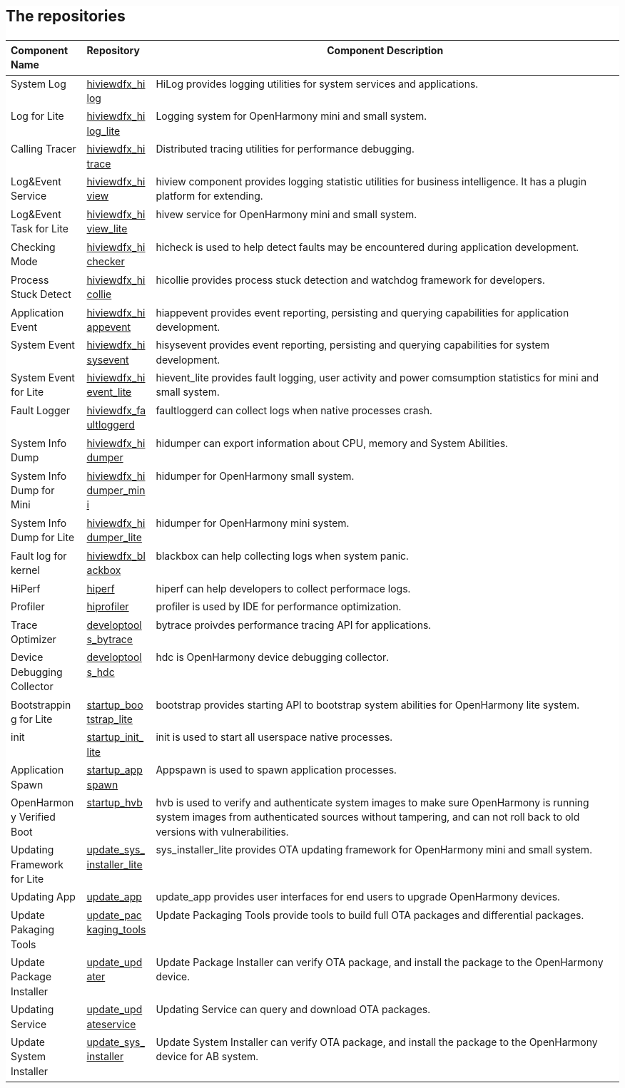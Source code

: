 ## The repositories

| Component Name               | Repository                                                   | Component Description                                        |
| :--------------------------- | :----------------------------------------------------------- | ------------------------------------------------------------ |
| System Log                   | [hiviewdfx_hilog](https://gitee.com/openharmony/hiviewdfx_hilog) | HiLog provides logging utilities for system services and applications. |
| Log for Lite                 | [hiviewdfx_hilog_lite](https://gitee.com/openharmony/hiviewdfx_hilog_lite) | Logging system for OpenHarmony mini and small system.        |
| Calling Tracer               | [hiviewdfx_hitrace](https://gitee.com/openharmony/hiviewdfx_hitrace) | Distributed tracing utilities for performance debugging.     |
| Log&Event Service            | [hiviewdfx_hiview](https://gitee.com/openharmony/hiviewdfx_hiview) | hiview component provides logging statistic utilities for business intelligence. It has a plugin platform for extending. |
| Log&Event Task for Lite      | [hiviewdfx_hiview_lite](https://gitee.com/openharmony/hiviewdfx_hiview_lite) | hivew service for OpenHarmony mini and small system.         |
| Checking Mode                | [hiviewdfx_hichecker](https://gitee.com/openharmony/hiviewdfx_hichecker) | hicheck is used to help detect faults may be encountered during application development. |
| Process Stuck Detect         | [hiviewdfx_hicollie](https://gitee.com/openharmony/hiviewdfx_hicollie) | hicollie provides process stuck detection and watchdog framework for developers. |
| Application Event            | [hiviewdfx_hiappevent](https://gitee.com/openharmony/hiviewdfx_hiappevent) | hiappevent provides event reporting, persisting and querying capabilities for application development. |
| System Event                 | [hiviewdfx_hisysevent](https://gitee.com/openharmony/hiviewdfx_hisysevent) | hisysevent provides event reporting, persisting and querying capabilities for system development. |
| System Event for Lite        | [hiviewdfx_hievent_lite](https://gitee.com/openharmony/hiviewdfx_hievent_lite) | hievent_lite provides fault logging, user activity and power comsumption statistics for mini and small system. |
| Fault Logger                 | [hiviewdfx_faultloggerd](https://gitee.com/openharmony/hiviewdfx_faultloggerd) | faultloggerd can collect logs when native processes crash.   |
| System Info Dump             | [hiviewdfx_hidumper](https://gitee.com/openharmony-sig/hiviewdfx_hidumper) | hidumper can export information about CPU, memory and System Abilities. |
| System Info Dump for Mini    | [hiviewdfx_hidumper_mini](https://gitee.com/openharmony/hiviewdfx_hidumper_lite) | hidumper for OpenHarmony small system.                       |
| System Info Dump for Lite    | [hiviewdfx_hidumper_lite](https://gitee.com/openharmony/hiviewdfx_hidumper_lite) | hidumper for OpenHarmony mini system.                        |
| Fault log for kernel         | [hiviewdfx_blackbox](https://gitee.com/openharmony/hiviewdfx_blackbox) | blackbox can help collecting logs when system panic.         |
| HiPerf                       | [hiperf](https://gitee.com/openharmony/developtools_hiperf)  | hiperf can help developers to collect performace logs.       |
| Profiler                     | [hiprofiler](https://gitee.com/openharmony/hiviewdfx_blackbox) | profiler is used by IDE for performance optimization.        |
| Trace Optimizer              | [developtools_bytrace](https://gitee.com/openharmony/developtools_bytrace) | bytrace proivdes performance tracing API for applications.   |
| Device Debugging Collector   | [developtools_hdc](https://gitee.com/openharmony/developtools_hdc) | hdc is OpenHarmony device debugging collector.               |
| Bootstrapping for Lite       | [startup_bootstrap_lite](https://gitee.com/openharmony/startup_bootstrap_lite) | bootstrap provides starting API to bootstrap system abilities for OpenHarmony lite system. |
| init                         | [startup_init_lite](https://gitee.com/openharmony/startup_init_lite) | init is used to start all userspace native processes.        |
| Application Spawn            | [startup_appspawn](https://gitee.com/openharmony/startup_appspawn) | Appspawn is used to spawn application processes.             |
| OpenHarmony Verified Boot    | [startup_hvb](https://gitee.com/openharmony/startup_hvb)     | hvb is used to verify and authenticate system images to make sure OpenHarmony is running system images from authenticated sources without tampering, and can not roll back to old versions with vulnerabilities. |
| Updating Framework for Lite  | [update_sys_installer_lite](https://gitee.com/openharmony/update_sys_installer_lite) | sys_installer_lite provides OTA updating framework for OpenHarmony mini and small system. |
| Updating App                 | [update_app](https://gitee.com/openharmony/update_app)       | update_app provides user interfaces for end users to upgrade OpenHarmony devices. |
| Update Pakaging Tools        | [update_packaging_tools](https://gitee.com/openharmony/update_packaging_tools) | Update Packaging Tools provide tools to build full OTA packages and differential packages. |
| Update Package Installer     | [update_updater](https://gitee.com/openharmony/update_updater) | Update Package Installer can verify OTA package, and install the package to the OpenHarmony device. |
| Updating Service             | [update_updateservice](https://gitee.com/openharmony/update_updateservice) | Updating Service can query and download OTA packages.        |
| Update System Installer      | [update_sys_installer](https://gitee.com/openharmony/update_sys_installer) | Update System Installer can verify OTA package, and install the package to the OpenHarmony device for AB system. |
